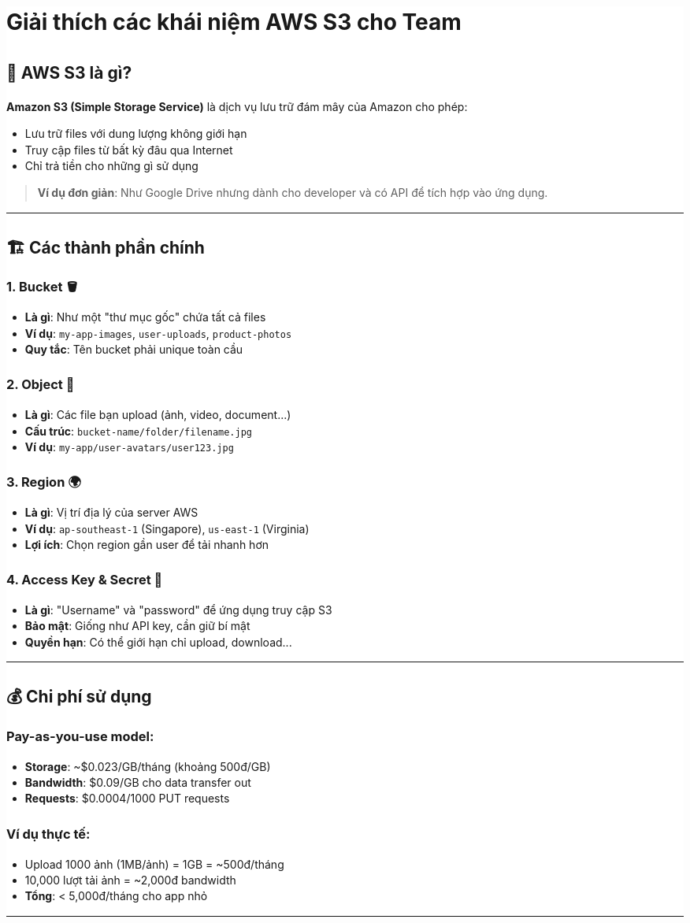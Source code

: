 # Giải thích các khái niệm AWS S3 cho Team

## 🎯 AWS S3 là gì?

**Amazon S3 (Simple Storage Service)** là dịch vụ lưu trữ đám mây của Amazon cho phép:
- Lưu trữ files với dung lượng không giới hạn
- Truy cập files từ bất kỳ đâu qua Internet
- Chỉ trả tiền cho những gì sử dụng

> **Ví dụ đơn giản**: Như Google Drive nhưng dành cho developer và có API để tích hợp vào ứng dụng.

---

## 🏗️ Các thành phần chính

### 1. **Bucket** 🪣
- **Là gì**: Như một "thư mục gốc" chứa tất cả files
- **Ví dụ**: `my-app-images`, `user-uploads`, `product-photos`
- **Quy tắc**: Tên bucket phải unique toàn cầu

### 2. **Object** 📁
- **Là gì**: Các file bạn upload (ảnh, video, document...)
- **Cấu trúc**: `bucket-name/folder/filename.jpg`
- **Ví dụ**: `my-app/user-avatars/user123.jpg`

### 3. **Region** 🌍
- **Là gì**: Vị trí địa lý của server AWS
- **Ví dụ**: `ap-southeast-1` (Singapore), `us-east-1` (Virginia)
- **Lợi ích**: Chọn region gần user để tải nhanh hơn

### 4. **Access Key & Secret** 🔑
- **Là gì**: "Username" và "password" để ứng dụng truy cập S3
- **Bảo mật**: Giống như API key, cần giữ bí mật
- **Quyền hạn**: Có thể giới hạn chỉ upload, download...

---

## 💰 Chi phí sử dụng

### **Pay-as-you-use model**:
- **Storage**: ~$0.023/GB/tháng (khoảng 500đ/GB)
- **Bandwidth**: $0.09/GB cho data transfer out
- **Requests**: $0.0004/1000 PUT requests

### **Ví dụ thực tế**:
- Upload 1000 ảnh (1MB/ảnh) = 1GB = ~500đ/tháng
- 10,000 lượt tải ảnh = ~2,000đ bandwidth
- **Tổng**: < 5,000đ/tháng cho app nhỏ

---